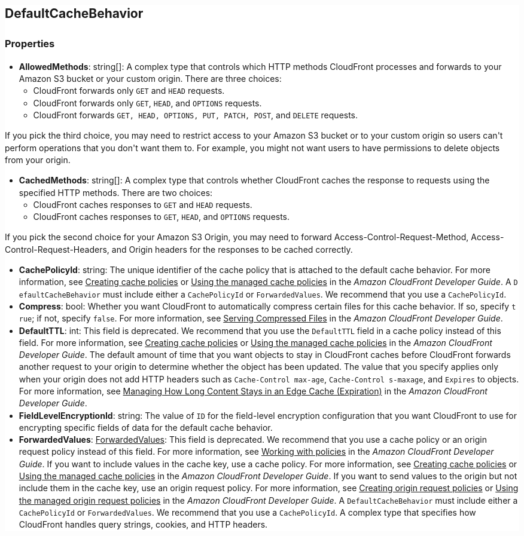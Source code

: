 ## DefaultCacheBehavior
### Properties
* **AllowedMethods**: string[]: A complex type that controls which HTTP methods CloudFront processes and forwards to your Amazon S3 bucket or your custom origin. There are three choices:
  +  CloudFront forwards only ``GET`` and ``HEAD`` requests.
  +  CloudFront forwards only ``GET``, ``HEAD``, and ``OPTIONS`` requests.
  +  CloudFront forwards ``GET, HEAD, OPTIONS, PUT, PATCH, POST``, and ``DELETE`` requests.
  
 If you pick the third choice, you may need to restrict access to your Amazon S3 bucket or to your custom origin so users can't perform operations that you don't want them to. For example, you might not want users to have permissions to delete objects from your origin.
* **CachedMethods**: string[]: A complex type that controls whether CloudFront caches the response to requests using the specified HTTP methods. There are two choices:
  +  CloudFront caches responses to ``GET`` and ``HEAD`` requests.
  +  CloudFront caches responses to ``GET``, ``HEAD``, and ``OPTIONS`` requests.
  
 If you pick the second choice for your Amazon S3 Origin, you may need to forward Access-Control-Request-Method, Access-Control-Request-Headers, and Origin headers for the responses to be cached correctly.
* **CachePolicyId**: string: The unique identifier of the cache policy that is attached to the default cache behavior. For more information, see [Creating cache policies](https://docs.aws.amazon.com/AmazonCloudFront/latest/DeveloperGuide/controlling-the-cache-key.html#cache-key-create-cache-policy) or [Using the managed cache policies](https://docs.aws.amazon.com/AmazonCloudFront/latest/DeveloperGuide/using-managed-cache-policies.html) in the *Amazon CloudFront Developer Guide*.
 A ``DefaultCacheBehavior`` must include either a ``CachePolicyId`` or ``ForwardedValues``. We recommend that you use a ``CachePolicyId``.
* **Compress**: bool: Whether you want CloudFront to automatically compress certain files for this cache behavior. If so, specify ``true``; if not, specify ``false``. For more information, see [Serving Compressed Files](https://docs.aws.amazon.com/AmazonCloudFront/latest/DeveloperGuide/ServingCompressedFiles.html) in the *Amazon CloudFront Developer Guide*.
* **DefaultTTL**: int: This field is deprecated. We recommend that you use the ``DefaultTTL`` field in a cache policy instead of this field. For more information, see [Creating cache policies](https://docs.aws.amazon.com/AmazonCloudFront/latest/DeveloperGuide/controlling-the-cache-key.html#cache-key-create-cache-policy) or [Using the managed cache policies](https://docs.aws.amazon.com/AmazonCloudFront/latest/DeveloperGuide/using-managed-cache-policies.html) in the *Amazon CloudFront Developer Guide*.
 The default amount of time that you want objects to stay in CloudFront caches before CloudFront forwards another request to your origin to determine whether the object has been updated. The value that you specify applies only when your origin does not add HTTP headers such as ``Cache-Control max-age``, ``Cache-Control s-maxage``, and ``Expires`` to objects. For more information, see [Managing How Long Content Stays in an Edge Cache (Expiration)](https://docs.aws.amazon.com/AmazonCloudFront/latest/DeveloperGuide/Expiration.html) in the *Amazon CloudFront Developer Guide*.
* **FieldLevelEncryptionId**: string: The value of ``ID`` for the field-level encryption configuration that you want CloudFront to use for encrypting specific fields of data for the default cache behavior.
* **ForwardedValues**: [ForwardedValues](#forwardedvalues): This field is deprecated. We recommend that you use a cache policy or an origin request policy instead of this field. For more information, see [Working with policies](https://docs.aws.amazon.com/AmazonCloudFront/latest/DeveloperGuide/working-with-policies.html) in the *Amazon CloudFront Developer Guide*.
 If you want to include values in the cache key, use a cache policy. For more information, see [Creating cache policies](https://docs.aws.amazon.com/AmazonCloudFront/latest/DeveloperGuide/controlling-the-cache-key.html#cache-key-create-cache-policy) or [Using the managed cache policies](https://docs.aws.amazon.com/AmazonCloudFront/latest/DeveloperGuide/using-managed-cache-policies.html) in the *Amazon CloudFront Developer Guide*.
 If you want to send values to the origin but not include them in the cache key, use an origin request policy. For more information, see [Creating origin request policies](https://docs.aws.amazon.com/AmazonCloudFront/latest/DeveloperGuide/controlling-origin-requests.html#origin-request-create-origin-request-policy) or [Using the managed origin request policies](https://docs.aws.amazon.com/AmazonCloudFront/latest/DeveloperGuide/using-managed-origin-request-policies.html) in the *Amazon CloudFront Developer Guide*.
 A ``DefaultCacheBehavior`` must include either a ``CachePolicyId`` or ``ForwardedValues``. We recommend that you use a ``CachePolicyId``.
 A complex type that specifies how CloudFront handles query strings, cookies, and HTTP headers.